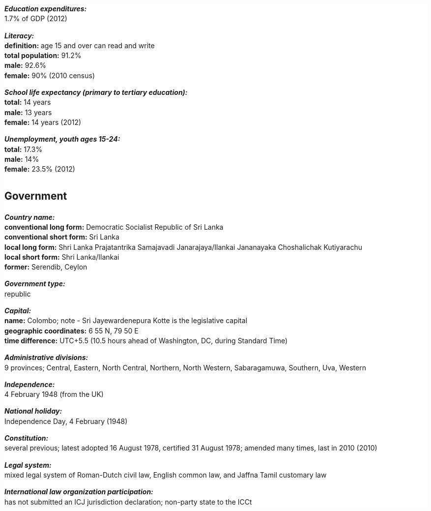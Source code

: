 **_Education expenditures:_**   
1.7% of GDP (2012)

**_Literacy:_**   
**definition:** age 15 and over can read and write   
**total population:** 91.2%   
**male:** 92.6%   
**female:** 90% (2010 census)

**_School life expectancy (primary to tertiary education):_**   
**total:** 14 years   
**male:** 13 years   
**female:** 14 years (2012)

**_Unemployment, youth ages 15-24:_**   
**total:** 17.3%   
**male:** 14%   
**female:** 23.5% (2012)


## Government

**_Country name:_**   
**conventional long form:** Democratic Socialist Republic of Sri Lanka   
**conventional short form:** Sri Lanka   
**local long form:** Shri Lanka Prajatantrika Samajavadi Janarajaya/Ilankai Jananayaka Choshalichak Kutiyarachu   
**local short form:** Shri Lanka/Ilankai   
**former:** Serendib, Ceylon

**_Government type:_**   
republic

**_Capital:_**   
**name:** Colombo; note - Sri Jayewardenepura Kotte is the legislative capital   
**geographic coordinates:** 6 55 N, 79 50 E   
**time difference:** UTC+5.5 (10.5 hours ahead of Washington, DC, during Standard Time)

**_Administrative divisions:_**   
9 provinces; Central, Eastern, North Central, Northern, North Western, Sabaragamuwa, Southern, Uva, Western

**_Independence:_**   
4 February 1948 (from the UK)

**_National holiday:_**   
Independence Day, 4 February (1948)

**_Constitution:_**   
several previous; latest adopted 16 August 1978, certified 31 August 1978; amended many times, last in 2010 (2010)

**_Legal system:_**   
mixed legal system of Roman-Dutch civil law, English common law, and Jaffna Tamil customary law

**_International law organization participation:_**   
has not submitted an ICJ jurisdiction declaration; non-party state to the ICCt
